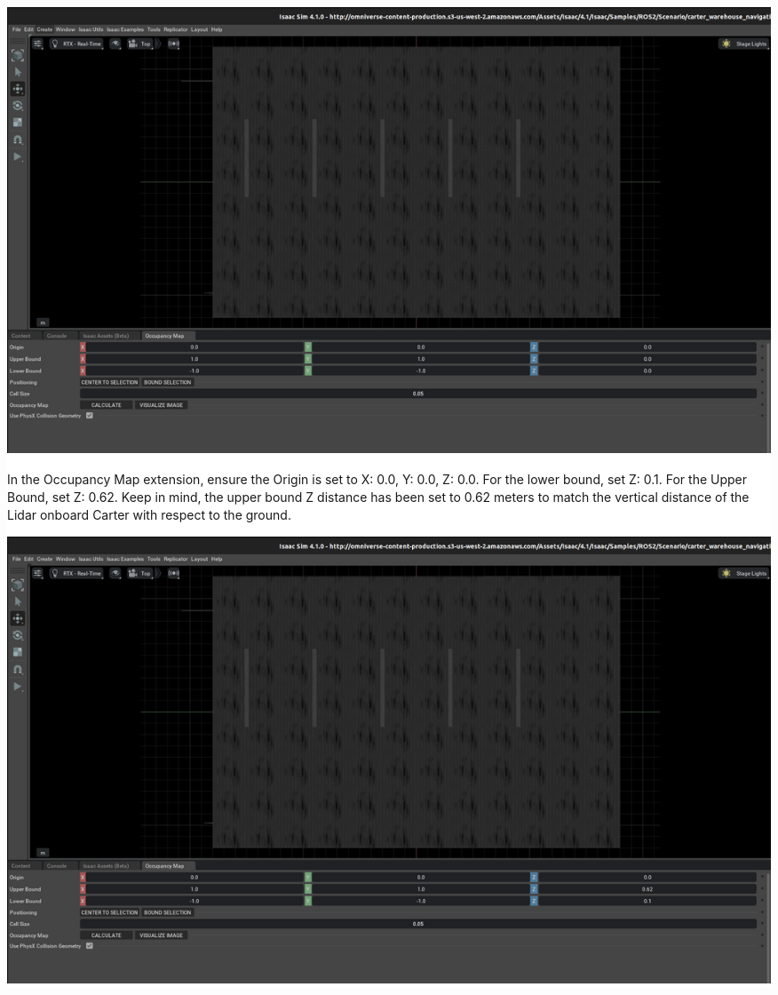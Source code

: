 ![alt text](image-10.png)

In the Occupancy Map extension, ensure the Origin is set to X: 0.0, Y: 0.0, Z: 0.0. For the lower bound, set Z: 0.1. For the Upper Bound, set Z: 0.62. Keep in mind, the upper bound Z distance has been set to 0.62 meters to match the vertical distance of the Lidar onboard Carter with respect to the ground.

![alt text](image-11.png)
